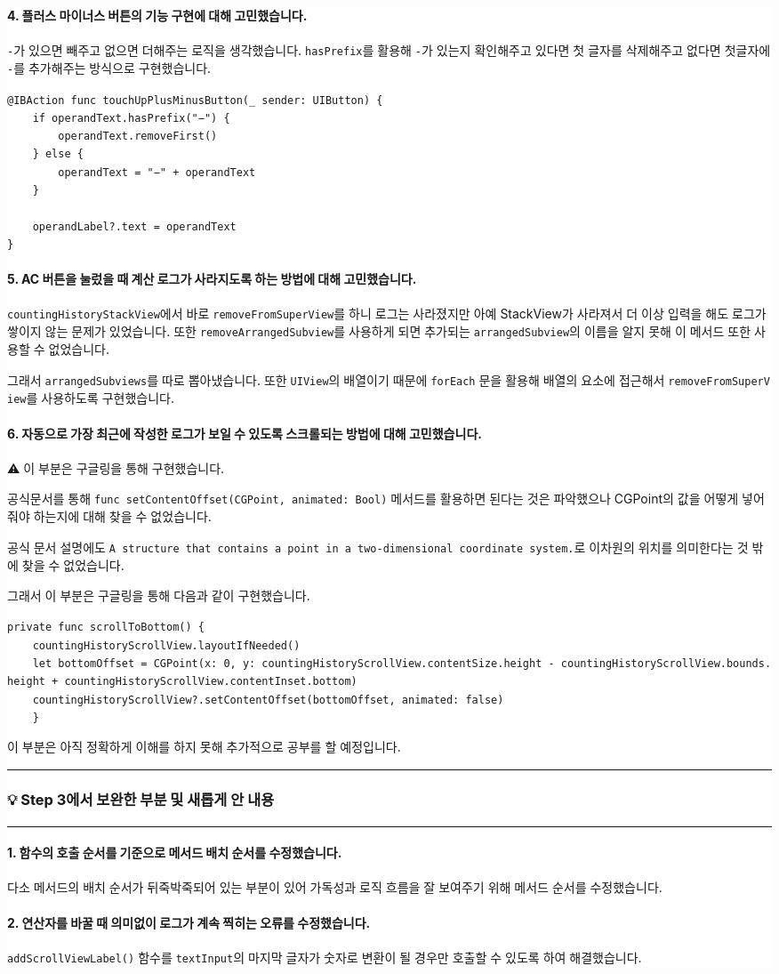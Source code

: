 #### 4. 플러스 마이너스 버튼의 기능 구현에 대해 고민했습니다. 
`-`가 있으면 빼주고 없으면 더해주는 로직을 생각했습니다. 
`hasPrefix`를 활용해 `-`가 있는지 확인해주고 있다면 첫 글자를 삭제해주고 없다면 첫글자에 `-`를 추가해주는 방식으로 구현했습니다. 

```swift=
@IBAction func touchUpPlusMinusButton(_ sender: UIButton) {
    if operandText.hasPrefix("−") {
        operandText.removeFirst()
    } else {
        operandText = "−" + operandText
    }
        
    operandLabel?.text = operandText
}
```

#### 5. AC 버튼을 눌렀을 때 계산 로그가 사라지도록 하는 방법에 대해 고민했습니다. 
`countingHistoryStackView`에서 바로 `removeFromSuperView`를 하니 로그는 사라졌지만 아예 StackView가 사라져서 더 이상 입력을 해도 로그가 쌓이지 않는 문제가 있었습니다. 
또한 `removeArrangedSubview`를 사용하게 되면 추가되는 `arrangedSubview`의 이름을 알지 못해 이 메서드 또한 사용할 수 없었습니다. 

그래서 `arrangedSubviews`를 따로 뽑아냈습니다. 또한 `UIView`의 배열이기 때문에 `forEach` 문을 활용해 배열의 요소에 접근해서 `removeFromSuperView`를 사용하도록 구현했습니다. 

#### 6. 자동으로 가장 최근에 작성한 로그가 보일 수 있도록 스크롤되는 방법에 대해 고민했습니다. 
⚠️ 이 부분은 구글링을 통해 구현했습니다. 

공식문서를 통해 `func setContentOffset(CGPoint, animated: Bool)` 메서드를 활용하면 된다는 것은 파악했으나 CGPoint의 값을 어떻게 넣어줘야 하는지에 대해 찾을 수 없었습니다. 

공식 문서 설명에도 `A structure that contains a point in a two-dimensional coordinate system.`로 이차원의 위치를 의미한다는 것 밖에 찾을 수 없었습니다. 

그래서 이 부분은 구글링을 통해 다음과 같이 구현했습니다. 

```swift=
private func scrollToBottom() {
    countingHistoryScrollView.layoutIfNeeded()
    let bottomOffset = CGPoint(x: 0, y: countingHistoryScrollView.contentSize.height - countingHistoryScrollView.bounds.height + countingHistoryScrollView.contentInset.bottom)
    countingHistoryScrollView?.setContentOffset(bottomOffset, animated: false)
    }
```

이 부분은 아직 정확하게 이해를 하지 못해 추가적으로 공부를 할 예정입니다. 

---
### 💡 Step 3에서 보완한 부분 및 새롭게 안 내용
---
#### 1. 함수의 호출 순서를 기준으로 메서드 배치 순서를 수정했습니다. 
다소 메서드의 배치 순서가 뒤죽박죽되어 있는 부분이 있어 가독성과 로직 흐름을 잘 보여주기 위해 메서드 순서를 수정했습니다. 

#### 2. 연산자를 바꿀 때 의미없이 로그가 계속 찍히는 오류를 수정했습니다. 
`addScrollViewLabel()` 함수를 `textInput`의 마지막 글자가 숫자로 변환이 될 경우만 호출할 수 있도록 하여 해결했습니다.
